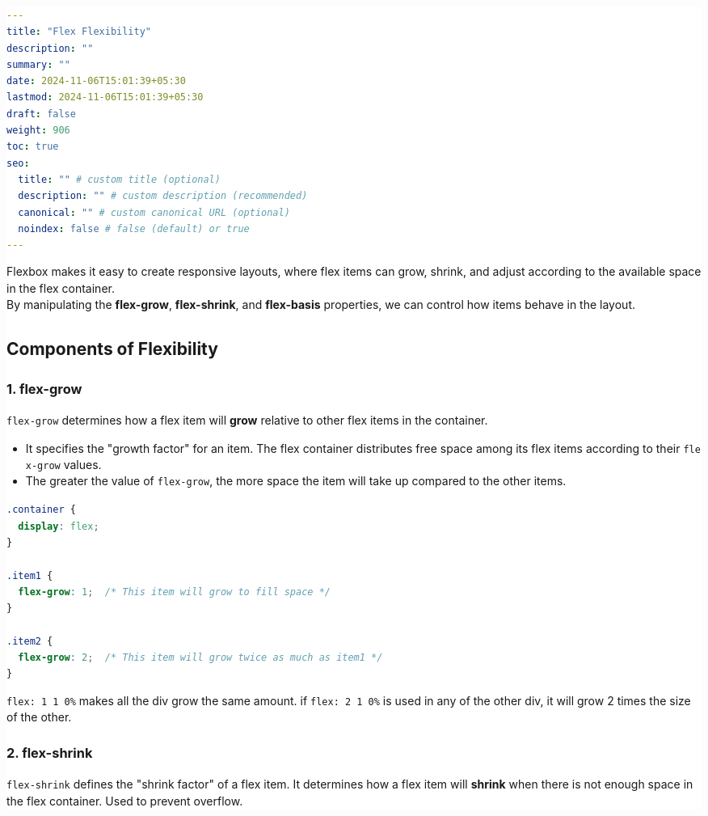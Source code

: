 ```yaml
---
title: "Flex Flexibility"
description: ""
summary: ""
date: 2024-11-06T15:01:39+05:30
lastmod: 2024-11-06T15:01:39+05:30
draft: false
weight: 906
toc: true
seo:
  title: "" # custom title (optional)
  description: "" # custom description (recommended)
  canonical: "" # custom canonical URL (optional)
  noindex: false # false (default) or true
---
```



Flexbox makes it easy to create responsive layouts, where flex items can grow, shrink, and adjust according to the available space in the flex container.    
By manipulating the **flex-grow**, **flex-shrink**, and **flex-basis** properties, we can control how items behave in the layout.

## **Components of Flexibility**

### 1. **flex-grow**
`flex-grow` determines how a flex item will **grow** relative to other flex items in the container. 

- It specifies the "growth factor" for an item. The flex container distributes free space among its flex items according to their `flex-grow` values. 
- The greater the value of `flex-grow`, the more space the item will take up compared to the other items.
  
```css
.container {
  display: flex;
}

.item1 {
  flex-grow: 1;  /* This item will grow to fill space */
}

.item2 {
  flex-grow: 2;  /* This item will grow twice as much as item1 */
}
```

`flex: 1 1 0%` makes all the div grow the same amount.
if `flex: 2 1 0%` is used in any of the other div, it will grow 2 times the size of the other.

### 2. **flex-shrink**
`flex-shrink` defines the "shrink factor" of a flex item. It determines how a flex item will **shrink** when there is not enough space in the flex container. Used to prevent overflow.
